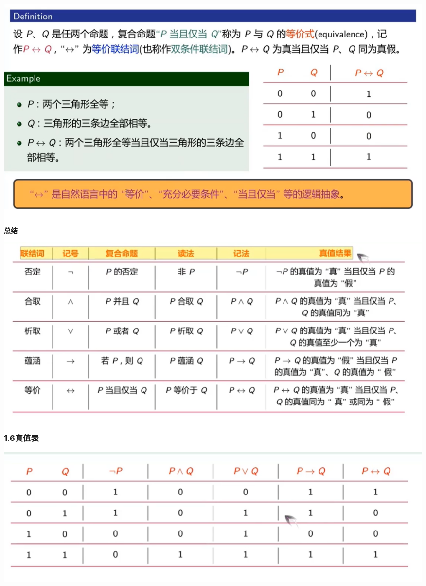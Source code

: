 ![image-20210309224455233](离散数学.assets/image-20210309224455233.png)

---

**总结**

![image-20210309224603353](离散数学.assets/image-20210309224603353.png)

### 1.6真值表

![image-20210309224842515](离散数学.assets/image-20210309224842515.png)